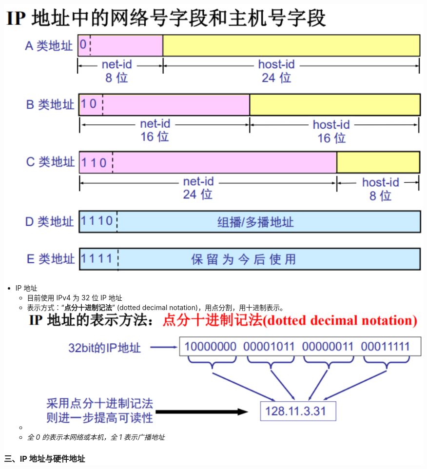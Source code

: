 ![](/assets/images/post/internet/ip.PNG)

* IP 地址
  * 目前使用 IPv4 为 32 位 IP 地址
  * 表示方式：“**点分十进制记法**” (dotted decimal notation)，用点分割，用十进制表示。
  * ![](/assets/images/post/internet/ddn.PNG)
  * *全 0 的表示本网络或本机，全 1 表示广播地址*

### 三、IP 地址与硬件地址
